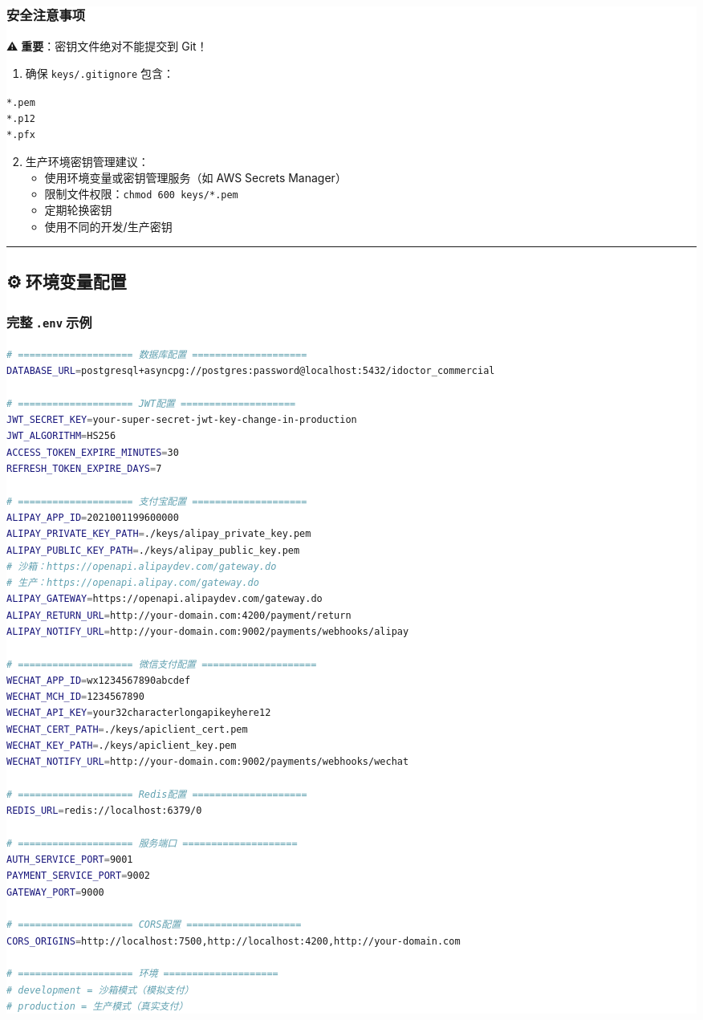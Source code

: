 ### 安全注意事项

⚠️ **重要**：密钥文件绝对不能提交到 Git！

1. 确保 `keys/.gitignore` 包含：
```
*.pem
*.p12
*.pfx
```

2. 生产环境密钥管理建议：
   - 使用环境变量或密钥管理服务（如 AWS Secrets Manager）
   - 限制文件权限：`chmod 600 keys/*.pem`
   - 定期轮换密钥
   - 使用不同的开发/生产密钥

---

## ⚙️ 环境变量配置

### 完整 `.env` 示例

```bash
# ==================== 数据库配置 ====================
DATABASE_URL=postgresql+asyncpg://postgres:password@localhost:5432/idoctor_commercial

# ==================== JWT配置 ====================
JWT_SECRET_KEY=your-super-secret-jwt-key-change-in-production
JWT_ALGORITHM=HS256
ACCESS_TOKEN_EXPIRE_MINUTES=30
REFRESH_TOKEN_EXPIRE_DAYS=7

# ==================== 支付宝配置 ====================
ALIPAY_APP_ID=2021001199600000
ALIPAY_PRIVATE_KEY_PATH=./keys/alipay_private_key.pem
ALIPAY_PUBLIC_KEY_PATH=./keys/alipay_public_key.pem
# 沙箱：https://openapi.alipaydev.com/gateway.do
# 生产：https://openapi.alipay.com/gateway.do
ALIPAY_GATEWAY=https://openapi.alipaydev.com/gateway.do
ALIPAY_RETURN_URL=http://your-domain.com:4200/payment/return
ALIPAY_NOTIFY_URL=http://your-domain.com:9002/payments/webhooks/alipay

# ==================== 微信支付配置 ====================
WECHAT_APP_ID=wx1234567890abcdef
WECHAT_MCH_ID=1234567890
WECHAT_API_KEY=your32characterlongapikeyhere12
WECHAT_CERT_PATH=./keys/apiclient_cert.pem
WECHAT_KEY_PATH=./keys/apiclient_key.pem
WECHAT_NOTIFY_URL=http://your-domain.com:9002/payments/webhooks/wechat

# ==================== Redis配置 ====================
REDIS_URL=redis://localhost:6379/0

# ==================== 服务端口 ====================
AUTH_SERVICE_PORT=9001
PAYMENT_SERVICE_PORT=9002
GATEWAY_PORT=9000

# ==================== CORS配置 ====================
CORS_ORIGINS=http://localhost:7500,http://localhost:4200,http://your-domain.com

# ==================== 环境 ====================
# development = 沙箱模式（模拟支付）
# production = 生产模式（真实支付）
```
